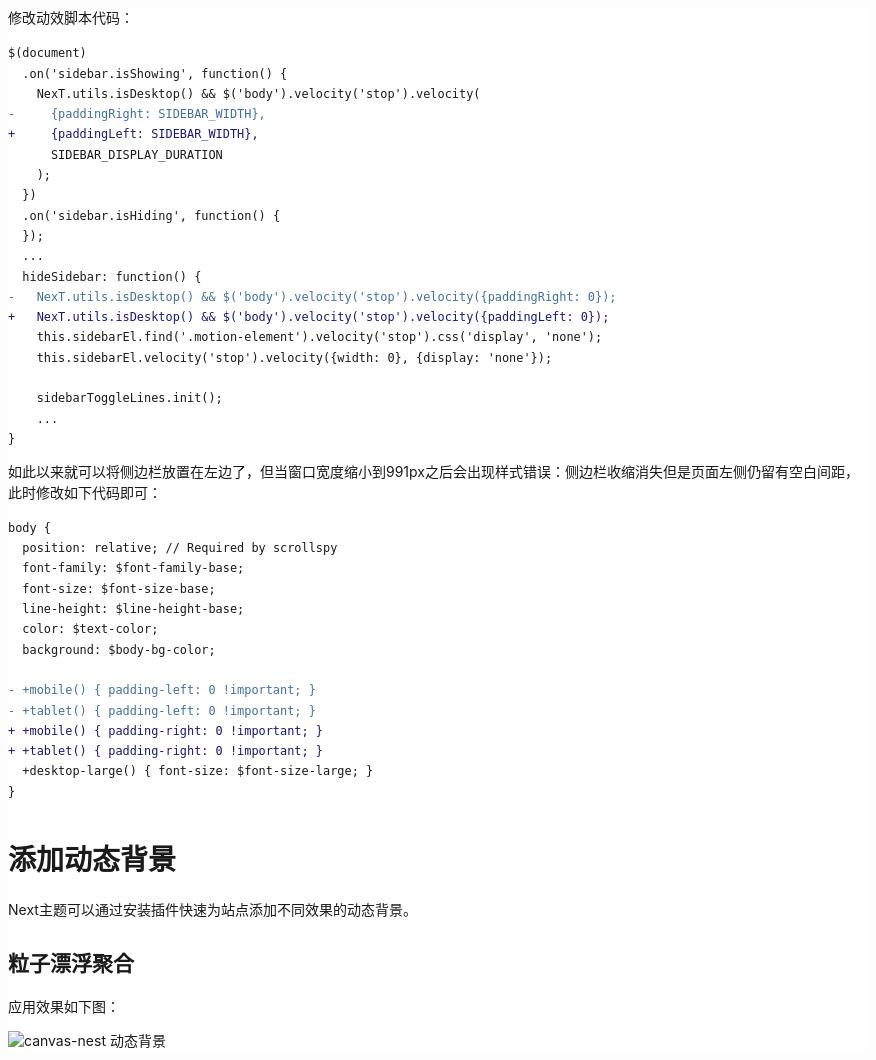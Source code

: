 修改动效脚本代码：

``` diff themes\next\source\js\src\motion.js
$(document)
  .on('sidebar.isShowing', function() {
    NexT.utils.isDesktop() && $('body').velocity('stop').velocity(
-     {paddingRight: SIDEBAR_WIDTH},
+     {paddingLeft: SIDEBAR_WIDTH},
      SIDEBAR_DISPLAY_DURATION
    );
  })
  .on('sidebar.isHiding', function() {
  });
  ...
  hideSidebar: function() {
-   NexT.utils.isDesktop() && $('body').velocity('stop').velocity({paddingRight: 0});
+   NexT.utils.isDesktop() && $('body').velocity('stop').velocity({paddingLeft: 0});
    this.sidebarEl.find('.motion-element').velocity('stop').css('display', 'none');
    this.sidebarEl.velocity('stop').velocity({width: 0}, {display: 'none'});

    sidebarToggleLines.init();
    ...
}
```

如此以来就可以将侧边栏放置在左边了，但当窗口宽度缩小到991px之后会出现样式错误：侧边栏收缩消失但是页面左侧仍留有空白间距，此时修改如下代码即可：

``` diff themes\next\source\css\_common\scaffolding\base.styl
body {
  position: relative; // Required by scrollspy
  font-family: $font-family-base;
  font-size: $font-size-base;
  line-height: $line-height-base;
  color: $text-color;
  background: $body-bg-color;

- +mobile() { padding-left: 0 !important; }
- +tablet() { padding-left: 0 !important; }  
+ +mobile() { padding-right: 0 !important; }
+ +tablet() { padding-right: 0 !important; }
  +desktop-large() { font-size: $font-size-large; }
}
```

# 添加动态背景

Next主题可以通过安装插件快速为站点添加不同效果的动态背景。

## 粒子漂浮聚合

应用效果如下图：

![canvas-nest 动态背景](http://yearito-1256884783.image.myqcloud.com/hexo-theme-beautify/20181115092103046.png "canvas-nest 动态背景")
